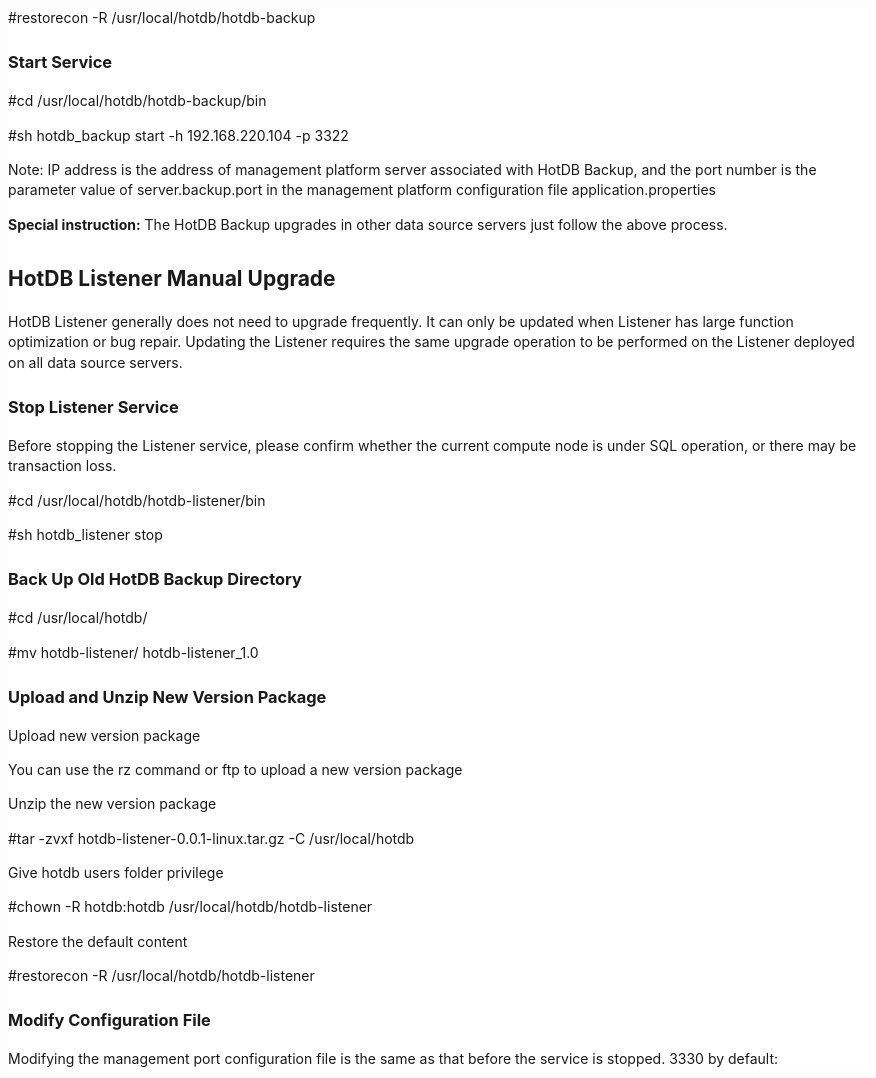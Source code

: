 \#restorecon -R /usr/local/hotdb/hotdb-backup

### Start Service

\#cd /usr/local/hotdb/hotdb-backup/bin

\#sh hotdb_backup start -h 192.168.220.104 -p 3322

Note: IP address is the address of management platform server associated with HotDB Backup, and the port number is the parameter value of server.backup.port in the management platform configuration file application.properties

**Special instruction:** The HotDB Backup upgrades in other data source servers just follow the above process.

## HotDB Listener Manual Upgrade

HotDB Listener generally does not need to upgrade frequently. It can only be updated when Listener has large function optimization or bug repair. Updating the Listener requires the same upgrade operation to be performed on the Listener deployed on all data source servers.

### Stop Listener Service

Before stopping the Listener service, please confirm whether the current compute node is under SQL operation, or there may be transaction loss.

\#cd /usr/local/hotdb/hotdb-listener/bin

\#sh hotdb_listener stop

### Back Up Old HotDB Backup Directory

\#cd /usr/local/hotdb/

\#mv hotdb-listener/ hotdb-listener_1.0

### Upload and Unzip New Version Package

Upload new version package

You can use the rz command or ftp to upload a new version package

Unzip the new version package

\#tar -zvxf hotdb-listener-0.0.1-linux.tar.gz -C /usr/local/hotdb

Give hotdb users folder privilege

\#chown -R hotdb:hotdb /usr/local/hotdb/hotdb-listener

Restore the default content

\#restorecon -R /usr/local/hotdb/hotdb-listener

### Modify Configuration File

Modifying the management port configuration file is the same as that before the service is stopped. 3330 by default:
